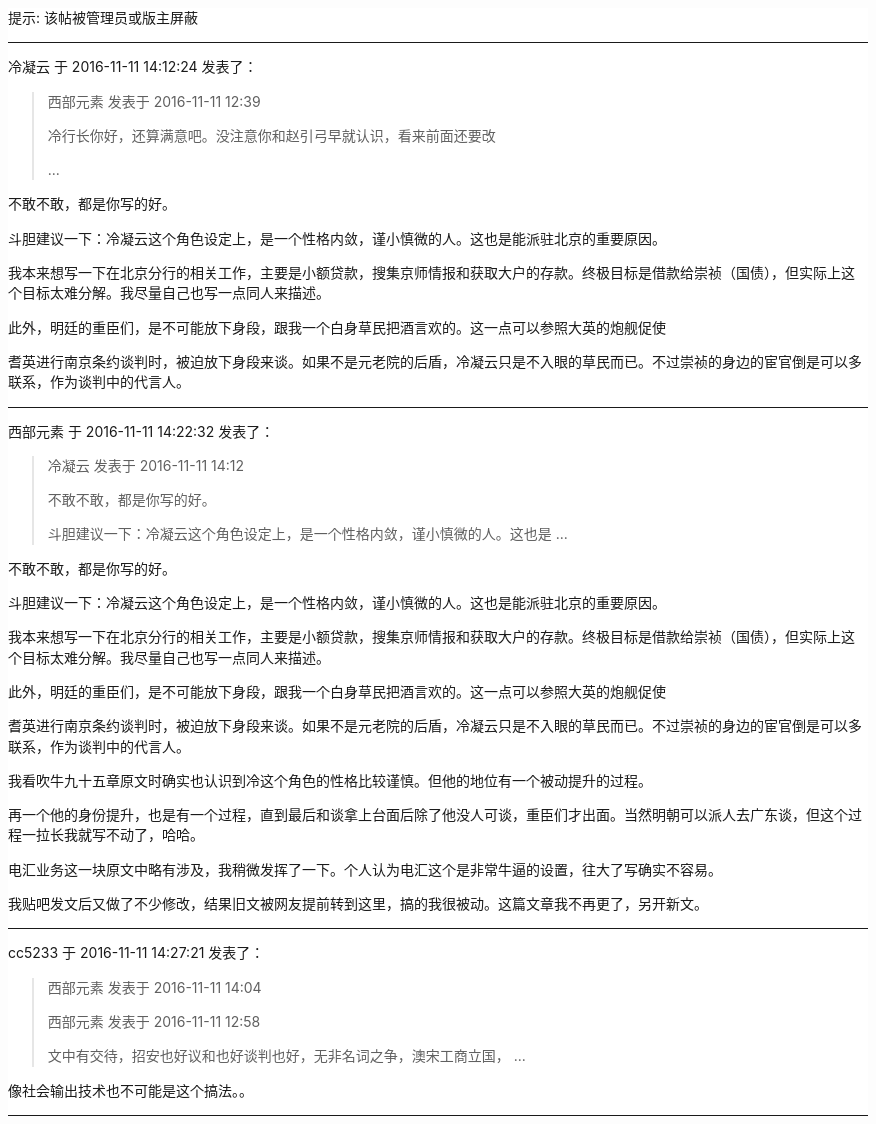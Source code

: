 提示: 该帖被管理员或版主屏蔽

---

冷凝云 于 2016-11-11 14:12:24 发表了：

> 西部元素 发表于 2016-11-11 12:39
>
> 冷行长你好，还算满意吧。没注意你和赵引弓早就认识，看来前面还要改
>
> ...

不敢不敢，都是你写的好。

斗胆建议一下：冷凝云这个角色设定上，是一个性格内敛，谨小慎微的人。这也是能派驻北京的重要原因。

我本来想写一下在北京分行的相关工作，主要是小额贷款，搜集京师情报和获取大户的存款。终极目标是借款给崇祯（国债），但实际上这个目标太难分解。我尽量自己也写一点同人来描述。

此外，明廷的重臣们，是不可能放下身段，跟我一个白身草民把酒言欢的。这一点可以参照大英的炮舰促使

耆英进行南京条约谈判时，被迫放下身段来谈。如果不是元老院的后盾，冷凝云只是不入眼的草民而已。不过崇祯的身边的宦官倒是可以多联系，作为谈判中的代言人。

---

西部元素 于 2016-11-11 14:22:32 发表了：

> 冷凝云 发表于 2016-11-11 14:12
>
> 不敢不敢，都是你写的好。
>
> 斗胆建议一下：冷凝云这个角色设定上，是一个性格内敛，谨小慎微的人。这也是 ...

不敢不敢，都是你写的好。

斗胆建议一下：冷凝云这个角色设定上，是一个性格内敛，谨小慎微的人。这也是能派驻北京的重要原因。

我本来想写一下在北京分行的相关工作，主要是小额贷款，搜集京师情报和获取大户的存款。终极目标是借款给崇祯（国债），但实际上这个目标太难分解。我尽量自己也写一点同人来描述。

此外，明廷的重臣们，是不可能放下身段，跟我一个白身草民把酒言欢的。这一点可以参照大英的炮舰促使

耆英进行南京条约谈判时，被迫放下身段来谈。如果不是元老院的后盾，冷凝云只是不入眼的草民而已。不过崇祯的身边的宦官倒是可以多联系，作为谈判中的代言人。

我看吹牛九十五章原文时确实也认识到冷这个角色的性格比较谨慎。但他的地位有一个被动提升的过程。

再一个他的身份提升，也是有一个过程，直到最后和谈拿上台面后除了他没人可谈，重臣们才出面。当然明朝可以派人去广东谈，但这个过程一拉长我就写不动了，哈哈。

电汇业务这一块原文中略有涉及，我稍微发挥了一下。个人认为电汇这个是非常牛逼的设置，往大了写确实不容易。

我贴吧发文后又做了不少修改，结果旧文被网友提前转到这里，搞的我很被动。这篇文章我不再更了，另开新文。

---

cc5233 于 2016-11-11 14:27:21 发表了：

> 西部元素 发表于 2016-11-11 14:04
>
> 西部元素 发表于 2016-11-11 12:58
>
> 文中有交待，招安也好议和也好谈判也好，无非名词之争，澳宋工商立国， ...

像社会输出技术也不可能是这个搞法。。

---